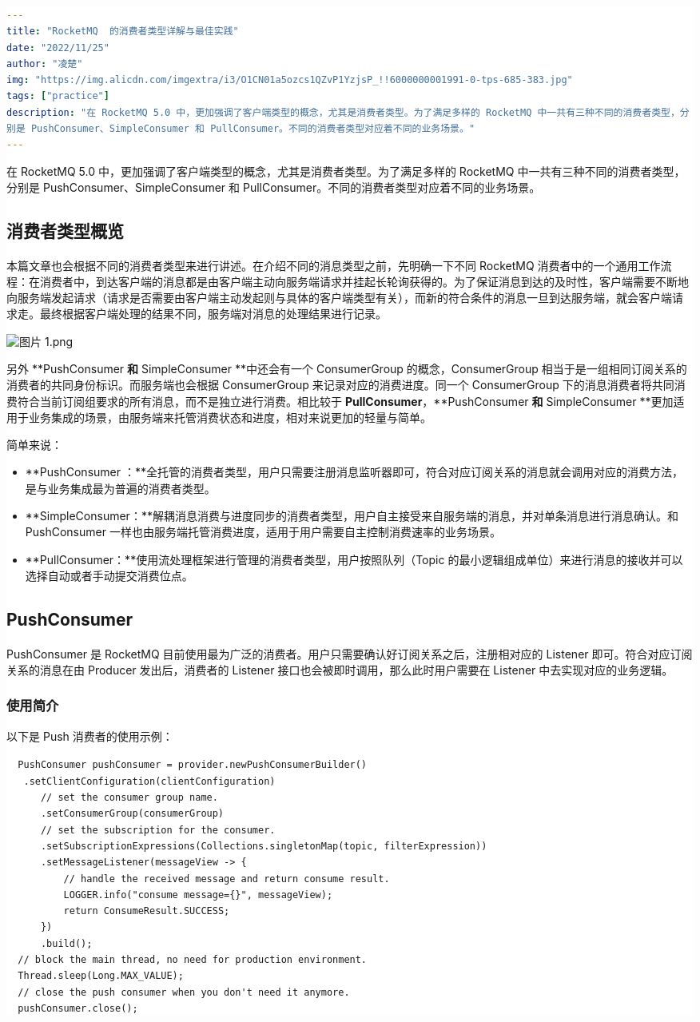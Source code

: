 ```yaml
---
title: "RocketMQ  的消费者类型详解与最佳实践"
date: "2022/11/25"
author: "凌楚"
img: "https://img.alicdn.com/imgextra/i3/O1CN01a5ozcs1QZvP1YzjsP_!!6000000001991-0-tps-685-383.jpg"
tags: ["practice"]
description: "在 RocketMQ 5.0 中，更加强调了客户端类型的概念，尤其是消费者类型。为了满足多样的 RocketMQ 中一共有三种不同的消费者类型，分别是 PushConsumer、SimpleConsumer 和 PullConsumer。不同的消费者类型对应着不同的业务场景。"
---
```


在 RocketMQ 5.0 中，更加强调了客户端类型的概念，尤其是消费者类型。为了满足多样的 RocketMQ 中一共有三种不同的消费者类型，分别是 PushConsumer、SimpleConsumer 和 PullConsumer。不同的消费者类型对应着不同的业务场景。

## 消费者类型概览

本篇文章也会根据不同的消费者类型来进行讲述。在介绍不同的消息类型之前，先明确一下不同 RocketMQ 消费者中的一个通用工作流程：在消费者中，到达客户端的消息都是由客户端主动向服务端请求并挂起长轮询获得的。为了保证消息到达的及时性，客户端需要不断地向服务端发起请求（请求是否需要由客户端主动发起则与具体的客户端类型有关），而新的符合条件的消息一旦到达服务端，就会客户端请求走。最终根据客户端处理的结果不同，服务端对消息的处理结果进行记录。

![图片 1.png](https://intranetproxy.alipay.com/skylark/lark/0/2023/png/59356401/1680501414016-00c5a230-71d4-45af-980a-9069a02bdcfd.png#clientId=u59381ef7-019b-4&height=381&id=F0ctB&name=%E5%9B%BE%E7%89%87%201.png&originHeight=381&originWidth=958&originalType=binary&ratio=1&rotation=0&showTitle=false&status=done&style=none&taskId=u0f5ef084-a897-4072-8429-5f84a010b0c&title=&width=958)

另外 **PushConsumer **和** SimpleConsumer **中还会有一个 ConsumerGroup 的概念，ConsumerGroup 相当于是一组相同订阅关系的消费者的共同身份标识。而服务端也会根据 ConsumerGroup 来记录对应的消费进度。同一个 ConsumerGroup 下的消息消费者将共同消费符合当前订阅组要求的所有消息，而不是独立进行消费。相比较于 **PullConsumer**，**PushConsumer **和** SimpleConsumer **更加适用于业务集成的场景，由服务端来托管消费状态和进度，相对来说更加的轻量与简单。

简单来说：

- **PushConsumer ：**全托管的消费者类型，用户只需要注册消息监听器即可，符合对应订阅关系的消息就会调用对应的消费方法，是与业务集成最为普遍的消费者类型。

- **SimpleConsumer：**解耦消息消费与进度同步的消费者类型，用户自主接受来自服务端的消息，并对单条消息进行消息确认。和 PushConsumer 一样也由服务端托管消费进度，适用于用户需要自主控制消费速率的业务场景。

- **PullConsumer：**使用流处理框架进行管理的消费者类型，用户按照队列（Topic 的最小逻辑组成单位）来进行消息的接收并可以选择自动或者手动提交消费位点。

## PushConsumer

PushConsumer 是 RocketMQ 目前使用最为广泛的消费者。用户只需要确认好订阅关系之后，注册相对应的 Listener 即可。符合对应订阅关系的消息在由 Producer 发出后，消费者的 Listener 接口也会被即时调用，那么此时用户需要在 Listener 中去实现对应的业务逻辑。

### 使用简介

以下是 Push 消费者的使用示例：
      
      
      PushConsumer pushConsumer = provider.newPushConsumerBuilder()
       .setClientConfiguration(clientConfiguration)
          // set the consumer group name.
          .setConsumerGroup(consumerGroup)
          // set the subscription for the consumer.
          .setSubscriptionExpressions(Collections.singletonMap(topic, filterExpression))
          .setMessageListener(messageView -> {
              // handle the received message and return consume result.
              LOGGER.info("consume message={}", messageView);
              return ConsumeResult.SUCCESS;
          })
          .build();
      // block the main thread, no need for production environment.
      Thread.sleep(Long.MAX_VALUE);
      // close the push consumer when you don't need it anymore.
      pushConsumer.close();
      